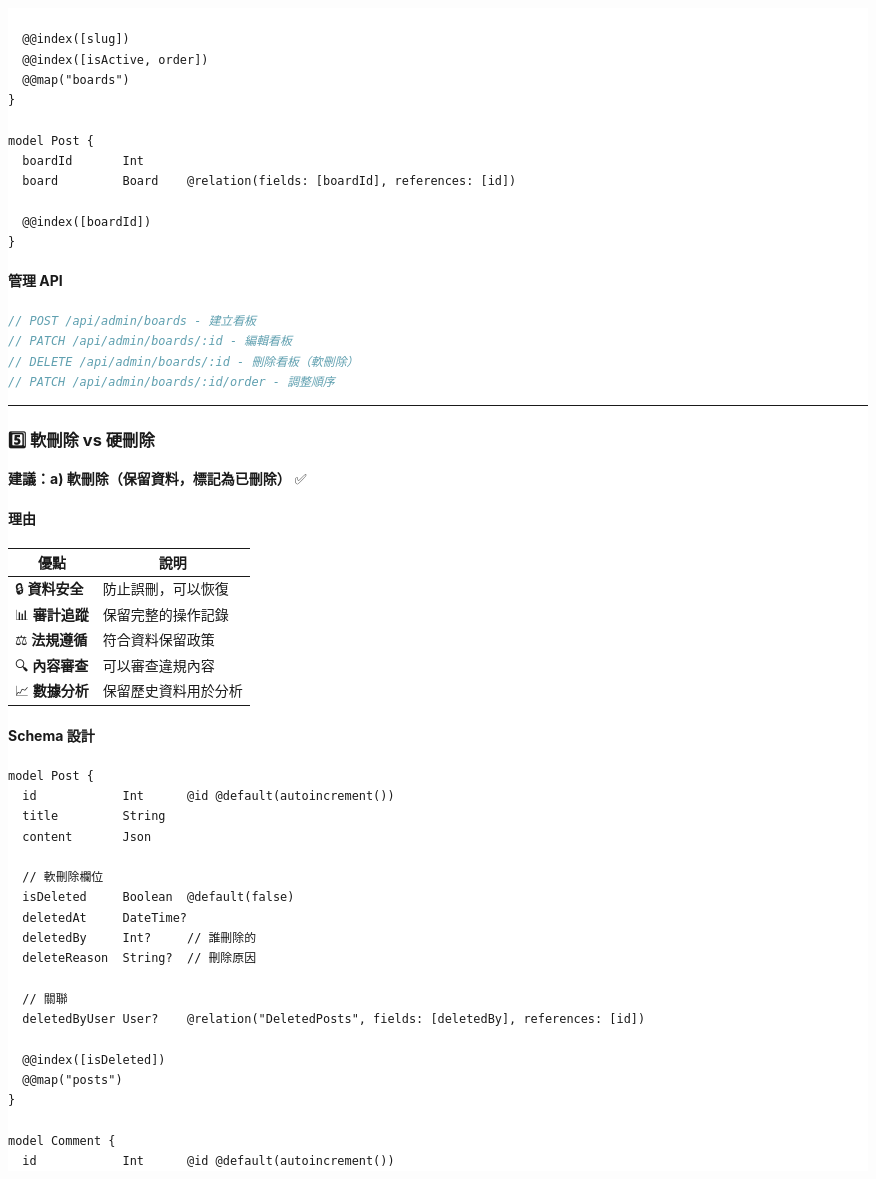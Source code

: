 ```prisma
  
  @@index([slug])
  @@index([isActive, order])
  @@map("boards")
}

model Post {
  boardId       Int
  board         Board    @relation(fields: [boardId], references: [id])
  
  @@index([boardId])
}
```

#### 管理 API

```typescript
// POST /api/admin/boards - 建立看板
// PATCH /api/admin/boards/:id - 編輯看板
// DELETE /api/admin/boards/:id - 刪除看板（軟刪除）
// PATCH /api/admin/boards/:id/order - 調整順序
```

---

### 5️⃣ 軟刪除 vs 硬刪除

**建議：a) 軟刪除（保留資料，標記為已刪除）** ✅

#### 理由

| 優點 | 說明 |
|------|------|
| 🔒 **資料安全** | 防止誤刪，可以恢復 |
| 📊 **審計追蹤** | 保留完整的操作記錄 |
| ⚖️ **法規遵循** | 符合資料保留政策 |
| 🔍 **內容審查** | 可以審查違規內容 |
| 📈 **數據分析** | 保留歷史資料用於分析 |

#### Schema 設計

```prisma
model Post {
  id            Int      @id @default(autoincrement())
  title         String
  content       Json
  
  // 軟刪除欄位
  isDeleted     Boolean  @default(false)
  deletedAt     DateTime?
  deletedBy     Int?     // 誰刪除的
  deleteReason  String?  // 刪除原因
  
  // 關聯
  deletedByUser User?    @relation("DeletedPosts", fields: [deletedBy], references: [id])
  
  @@index([isDeleted])
  @@map("posts")
}

model Comment {
  id            Int      @id @default(autoincrement())
```